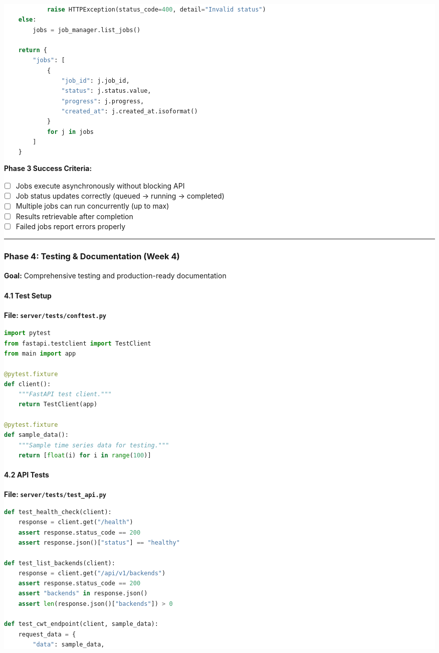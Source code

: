 ```python
            raise HTTPException(status_code=400, detail="Invalid status")
    else:
        jobs = job_manager.list_jobs()
    
    return {
        "jobs": [
            {
                "job_id": j.job_id,
                "status": j.status.value,
                "progress": j.progress,
                "created_at": j.created_at.isoformat()
            }
            for j in jobs
        ]
    }
```

**Phase 3 Success Criteria:**
- [ ] Jobs execute asynchronously without blocking API
- [ ] Job status updates correctly (queued → running → completed)
- [ ] Multiple jobs can run concurrently (up to max)
- [ ] Results retrievable after completion
- [ ] Failed jobs report errors properly

---

### Phase 4: Testing & Documentation (Week 4)
**Goal:** Comprehensive testing and production-ready documentation

#### 4.1 Test Setup
**File: `server/tests/conftest.py`**
```python
import pytest
from fastapi.testclient import TestClient
from main import app

@pytest.fixture
def client():
    """FastAPI test client."""
    return TestClient(app)

@pytest.fixture
def sample_data():
    """Sample time series data for testing."""
    return [float(i) for i in range(100)]
```

#### 4.2 API Tests
**File: `server/tests/test_api.py`**
```python
def test_health_check(client):
    response = client.get("/health")
    assert response.status_code == 200
    assert response.json()["status"] == "healthy"

def test_list_backends(client):
    response = client.get("/api/v1/backends")
    assert response.status_code == 200
    assert "backends" in response.json()
    assert len(response.json()["backends"]) > 0

def test_cwt_endpoint(client, sample_data):
    request_data = {
        "data": sample_data,
```